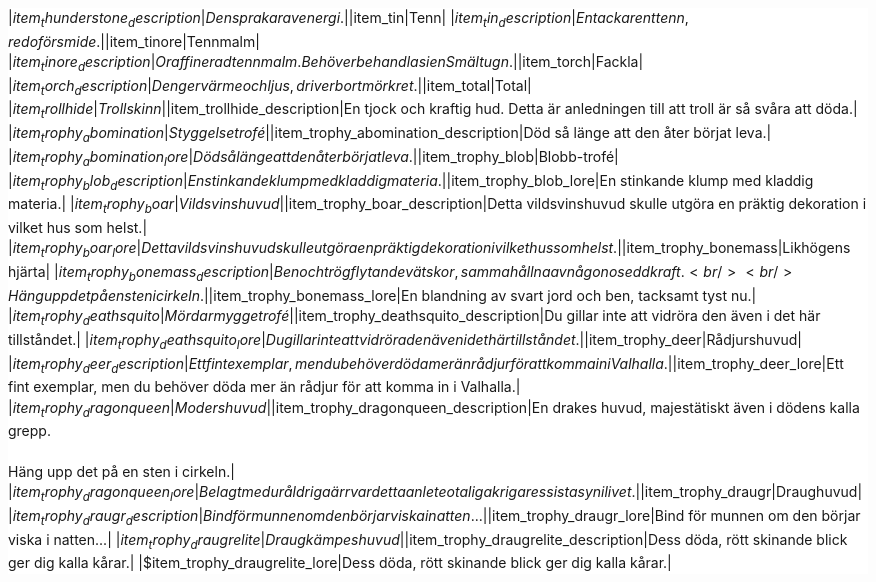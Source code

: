 |$item_thunderstone_description|Den sprakar av energi.|
|$item_tin|Tenn|
|$item_tin_description|En tacka rent tenn, redo för smide.|
|$item_tinore|Tennmalm|
|$item_tinore_description|Oraffinerad tennmalm. Behöver behandlas i en Smältugn.|
|$item_torch|Fackla|
|$item_torch_description|Den ger värme och ljus, driver bort mörkret.|
|$item_total|Total|
|$item_trollhide|Trollskinn|
|$item_trollhide_description|En tjock och kraftig hud. Detta är anledningen till att troll är så svåra att döda.|
|$item_trophy_abomination|Styggelsetrofé|
|$item_trophy_abomination_description|Död så länge att den åter börjat leva.|
|$item_trophy_abomination_lore|Död så länge att den åter börjat leva.|
|$item_trophy_blob|Blobb-trofé|
|$item_trophy_blob_description|En stinkande klump med kladdig materia.|
|$item_trophy_blob_lore|En stinkande klump med kladdig materia.|
|$item_trophy_boar|Vildsvinshuvud|
|$item_trophy_boar_description|Detta vildsvinshuvud skulle utgöra en präktig dekoration i vilket hus som helst.|
|$item_trophy_boar_lore|Detta vildsvinshuvud skulle utgöra en präktig dekoration i vilket hus som helst.|
|$item_trophy_bonemass|Likhögens hjärta|
|$item_trophy_bonemass_description|Ben och trögflytande vätskor, sammahållna av någon osedd kraft.<br/><br/>Häng upp det på en sten i cirkeln.|
|$item_trophy_bonemass_lore|En blandning av svart jord och ben, tacksamt tyst nu.|
|$item_trophy_deathsquito|Mördarmyggetrofé|
|$item_trophy_deathsquito_description|Du gillar inte att vidröra den även i det här tillståndet.|
|$item_trophy_deathsquito_lore|Du gillar inte att vidröra den även i det här tillståndet.|
|$item_trophy_deer|Rådjurshuvud|
|$item_trophy_deer_description|Ett fint exemplar, men du behöver döda mer än rådjur för att komma in i Valhalla.|
|$item_trophy_deer_lore|Ett fint exemplar, men du behöver döda mer än rådjur för att komma in i Valhalla.|
|$item_trophy_dragonqueen|Moders huvud|
|$item_trophy_dragonqueen_description|En drakes huvud, majestätiskt även i dödens kalla grepp.<br/><br/>Häng upp det på en sten i cirkeln.|
|$item_trophy_dragonqueen_lore|Belagt med uråldriga ärr var detta anlete otaliga krigares sista syn i livet.|
|$item_trophy_draugr|Draughuvud|
|$item_trophy_draugr_description|Bind för munnen om den börjar viska i natten...|
|$item_trophy_draugr_lore|Bind för munnen om den börjar viska i natten...|
|$item_trophy_draugrelite|Draugkämpes huvud|
|$item_trophy_draugrelite_description|Dess döda, rött skinande blick ger dig kalla kårar.|
|$item_trophy_draugrelite_lore|Dess döda, rött skinande blick ger dig kalla kårar.|
